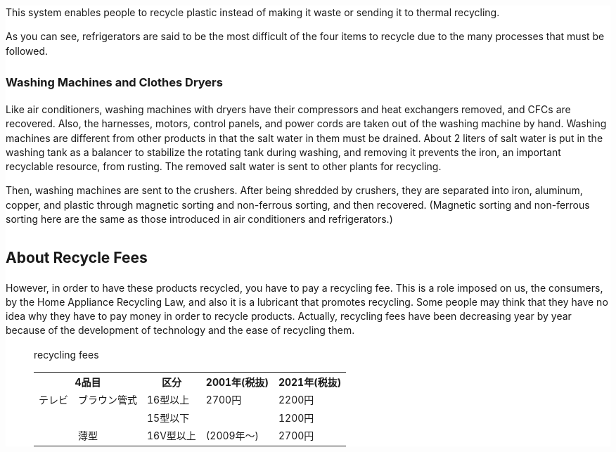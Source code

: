 <AtomCharacter atom="Au">
This system enables people to recycle plastic instead of making it waste or sending it to thermal recycling.
</AtomCharacter>

As you can see, refrigerators are said to be the most difficult of the four items to recycle due to the many processes that must be followed.

### Washing Machines and Clothes Dryers

Like air conditioners, washing machines with dryers have their compressors and heat exchangers removed, and CFCs are recovered.
Also, the harnesses, motors, control panels, and power cords are taken out of the washing machine by hand.
Washing machines are different from other products in that the salt water in them must be drained.
About 2 liters of salt water is put in the washing tank as a balancer to stabilize the rotating tank during washing, and removing it prevents the iron, an important recyclable resource, from rusting.
The removed salt water is sent to other plants for recycling.
<div class="image_container">
    <CaptionImage src="./img/petec_solt_water.jpg" caption="If you look carefully, you can see the salt water flowing from the washing machine in the middle"></CaptionImage>
</div>

Then, washing machines are sent to the crushers.
After being shredded by crushers, they are separated into iron, aluminum, copper, and plastic through magnetic sorting and non-ferrous sorting, and then recovered.
(Magnetic sorting and non-ferrous sorting here are the same as those introduced in air conditioners and refrigerators.)

## About Recycle Fees

However, in order to have these products recycled, you have to pay a recycling fee.
This is a role imposed on us, the consumers, by the Home Appliance Recycling Law, and also it is a lubricant that promotes recycling.
Some people may think that they have no idea why they have to pay money in order to recycle products.
Actually, recycling fees have been decreasing year by year because of the development of technology and the ease of recycling them.
<figure>
  <figcaption>recycling fees</figcaption>
  <table>
    <tr>
      <th colspan="2">4品目</th>
      <th>区分</th>
      <th>2001年(税抜)</th>
      <th>2021年(税抜)</th>
    </tr>
    <tr>
      <td rowspan="4">テレビ</td>
      <td rowspan="2">ブラウン管式</td>
      <td>16型以上</td>
      <td rowspan="2">2700円</td>
      <td>2200円</td>
    </tr>
    <tr>
      <td>15型以下</td>
      <td>1200円</td>
    </tr>
    <tr>
      <td rowspan="2">薄型</td>
      <td>16V型以上</td>
      <td rowspan="2"><span class="weak">(2009年〜)</span></td>
      <td>2700円</td>
    </tr>